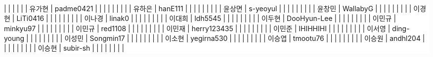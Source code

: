 |               |                 |              |                     |
| 유가현        | padme0421       |              |                     |
|               |                 |              |                     |
| 유하은        | hanE111         |              |                     |
|               |                 |              |                     |
| 윤상면        | s-yeoyul        |              |                     |
|               |                 |              |                     |
| 윤창민        | WallabyG        |              |                     |
|               |                 |              |                     |
| 이경현        | LiTi0416        |              |                     |
|               |                 |              |                     |
| 이나경        | linak0          |              |                     |
|               |                 |              |                     |
| 이대희        | ldh5545         |              |                     |
|               |                 |              |                     |
| 이두현        | DooHyun-Lee     |              |                     |
|               |                 |              |                     |
| 이민규        | minkyu97        |              |                     |
|               |                 |              |                     |
| 이민규        | red1108         |              |                     |
|               |                 |              |                     |
| 이민재        | herry123435     |              |                     |
|               |                 |              |                     |
| 이민준        | IHIHHIHI        |              |                     |
|               |                 |              |                     |
| 이서영        | ding-young      |              |                     |
|               |                 |              |                     |
| 이성민        | Songmin17       |              |                     |
|               |                 |              |                     |
| 이소현        | yegirna530      |              |                     |
|               |                 |              |                     |
| 이승엽        | tmootu76        |              |                     |
|               |                 |              |                     |
| 이승원        | andhl204        |              |                     |
|               |                 |              |                     |
| 이승현        | subir-sh        |              |                     |
|               |                 |              |                     |